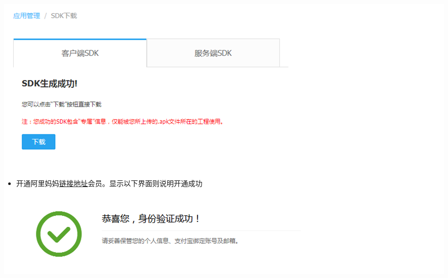  ![image](./img/10.png) 

* 开通阿里妈妈[链接地址](http://media.alimama.com/user/limit_status.htm?spm=a219a.7395903.0.0.zr6Ni5)会员。显示以下界面则说明开通成功 ![image](./img/01.png) 